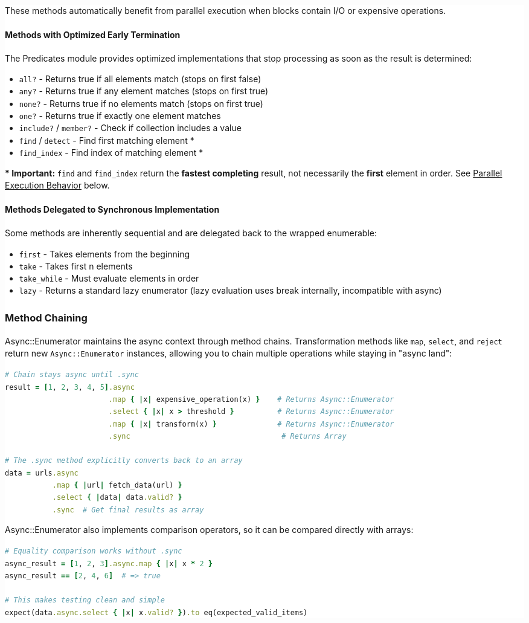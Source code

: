 These methods automatically benefit from parallel execution when blocks contain
I/O or expensive operations.

#### Methods with Optimized Early Termination

The Predicates module provides optimized implementations that stop
processing as soon as the result is determined:

- `all?` - Returns true if all elements match (stops on first false)
- `any?` - Returns true if any element matches (stops on first true)
- `none?` - Returns true if no elements match (stops on first true)
- `one?` - Returns true if exactly one element matches
- `include?` / `member?` - Check if collection includes a value
- `find` / `detect` - Find first matching element *
- `find_index` - Find index of matching element *

**\* Important:** `find` and `find_index` return the **fastest completing** result, not necessarily the **first** element in order. See [Parallel Execution Behavior](#parallel-execution-behavior) below.

#### Methods Delegated to Synchronous Implementation

Some methods are inherently sequential and are delegated back to the wrapped enumerable:
- `first` - Takes elements from the beginning
- `take` - Takes first n elements
- `take_while` - Must evaluate elements in order
- `lazy` - Returns a standard lazy enumerator (lazy evaluation uses break internally, incompatible with async)

### Method Chaining

Async::Enumerator maintains the async context through method chains. Transformation methods like `map`, `select`, and `reject` return new `Async::Enumerator` instances, allowing you to chain multiple operations while staying in "async land":

```ruby
# Chain stays async until .sync
result = [1, 2, 3, 4, 5].async
                        .map { |x| expensive_operation(x) }    # Returns Async::Enumerator
                        .select { |x| x > threshold }          # Returns Async::Enumerator
                        .map { |x| transform(x) }              # Returns Async::Enumerator
                        .sync                                   # Returns Array

# The .sync method explicitly converts back to an array
data = urls.async
           .map { |url| fetch_data(url) }
           .select { |data| data.valid? }
           .sync  # Get final results as array
```

Async::Enumerator also implements comparison operators, so it can be compared directly with arrays:

```ruby
# Equality comparison works without .sync
async_result = [1, 2, 3].async.map { |x| x * 2 }
async_result == [2, 4, 6]  # => true

# This makes testing clean and simple
expect(data.async.select { |x| x.valid? }).to eq(expected_valid_items)
```

